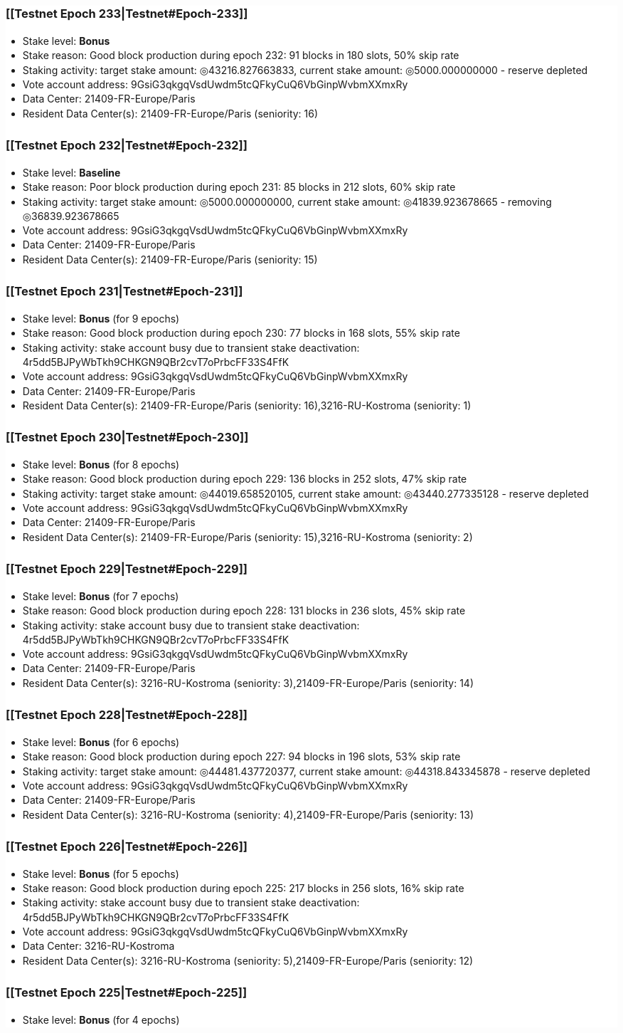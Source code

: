 ### [[Testnet Epoch 233|Testnet#Epoch-233]]
* Stake level: **Bonus**
* Stake reason: Good block production during epoch 232: 91 blocks in 180 slots, 50% skip rate
* Staking activity: target stake amount: ◎43216.827663833, current stake amount: ◎5000.000000000 - reserve depleted
* Vote account address: 9GsiG3qkgqVsdUwdm5tcQFkyCuQ6VbGinpWvbmXXmxRy
* Data Center: 21409-FR-Europe/Paris
* Resident Data Center(s): 21409-FR-Europe/Paris (seniority: 16)
### [[Testnet Epoch 232|Testnet#Epoch-232]]
* Stake level: **Baseline**
* Stake reason: Poor block production during epoch 231: 85 blocks in 212 slots, 60% skip rate
* Staking activity: target stake amount: ◎5000.000000000, current stake amount: ◎41839.923678665 - removing ◎36839.923678665
* Vote account address: 9GsiG3qkgqVsdUwdm5tcQFkyCuQ6VbGinpWvbmXXmxRy
* Data Center: 21409-FR-Europe/Paris
* Resident Data Center(s): 21409-FR-Europe/Paris (seniority: 15)
### [[Testnet Epoch 231|Testnet#Epoch-231]]
* Stake level: **Bonus** (for 9 epochs)
* Stake reason: Good block production during epoch 230: 77 blocks in 168 slots, 55% skip rate
* Staking activity: stake account busy due to transient stake deactivation: 4r5dd5BJPyWbTkh9CHKGN9QBr2cvT7oPrbcFF33S4FfK
* Vote account address: 9GsiG3qkgqVsdUwdm5tcQFkyCuQ6VbGinpWvbmXXmxRy
* Data Center: 21409-FR-Europe/Paris
* Resident Data Center(s): 21409-FR-Europe/Paris (seniority: 16),3216-RU-Kostroma (seniority: 1)
### [[Testnet Epoch 230|Testnet#Epoch-230]]
* Stake level: **Bonus** (for 8 epochs)
* Stake reason: Good block production during epoch 229: 136 blocks in 252 slots, 47% skip rate
* Staking activity: target stake amount: ◎44019.658520105, current stake amount: ◎43440.277335128 - reserve depleted
* Vote account address: 9GsiG3qkgqVsdUwdm5tcQFkyCuQ6VbGinpWvbmXXmxRy
* Data Center: 21409-FR-Europe/Paris
* Resident Data Center(s): 21409-FR-Europe/Paris (seniority: 15),3216-RU-Kostroma (seniority: 2)
### [[Testnet Epoch 229|Testnet#Epoch-229]]
* Stake level: **Bonus** (for 7 epochs)
* Stake reason: Good block production during epoch 228: 131 blocks in 236 slots, 45% skip rate
* Staking activity: stake account busy due to transient stake deactivation: 4r5dd5BJPyWbTkh9CHKGN9QBr2cvT7oPrbcFF33S4FfK
* Vote account address: 9GsiG3qkgqVsdUwdm5tcQFkyCuQ6VbGinpWvbmXXmxRy
* Data Center: 21409-FR-Europe/Paris
* Resident Data Center(s): 3216-RU-Kostroma (seniority: 3),21409-FR-Europe/Paris (seniority: 14)
### [[Testnet Epoch 228|Testnet#Epoch-228]]
* Stake level: **Bonus** (for 6 epochs)
* Stake reason: Good block production during epoch 227: 94 blocks in 196 slots, 53% skip rate
* Staking activity: target stake amount: ◎44481.437720377, current stake amount: ◎44318.843345878 - reserve depleted
* Vote account address: 9GsiG3qkgqVsdUwdm5tcQFkyCuQ6VbGinpWvbmXXmxRy
* Data Center: 21409-FR-Europe/Paris
* Resident Data Center(s): 3216-RU-Kostroma (seniority: 4),21409-FR-Europe/Paris (seniority: 13)
### [[Testnet Epoch 226|Testnet#Epoch-226]]
* Stake level: **Bonus** (for 5 epochs)
* Stake reason: Good block production during epoch 225: 217 blocks in 256 slots, 16% skip rate
* Staking activity: stake account busy due to transient stake deactivation: 4r5dd5BJPyWbTkh9CHKGN9QBr2cvT7oPrbcFF33S4FfK
* Vote account address: 9GsiG3qkgqVsdUwdm5tcQFkyCuQ6VbGinpWvbmXXmxRy
* Data Center: 3216-RU-Kostroma
* Resident Data Center(s): 3216-RU-Kostroma (seniority: 5),21409-FR-Europe/Paris (seniority: 12)
### [[Testnet Epoch 225|Testnet#Epoch-225]]
* Stake level: **Bonus** (for 4 epochs)